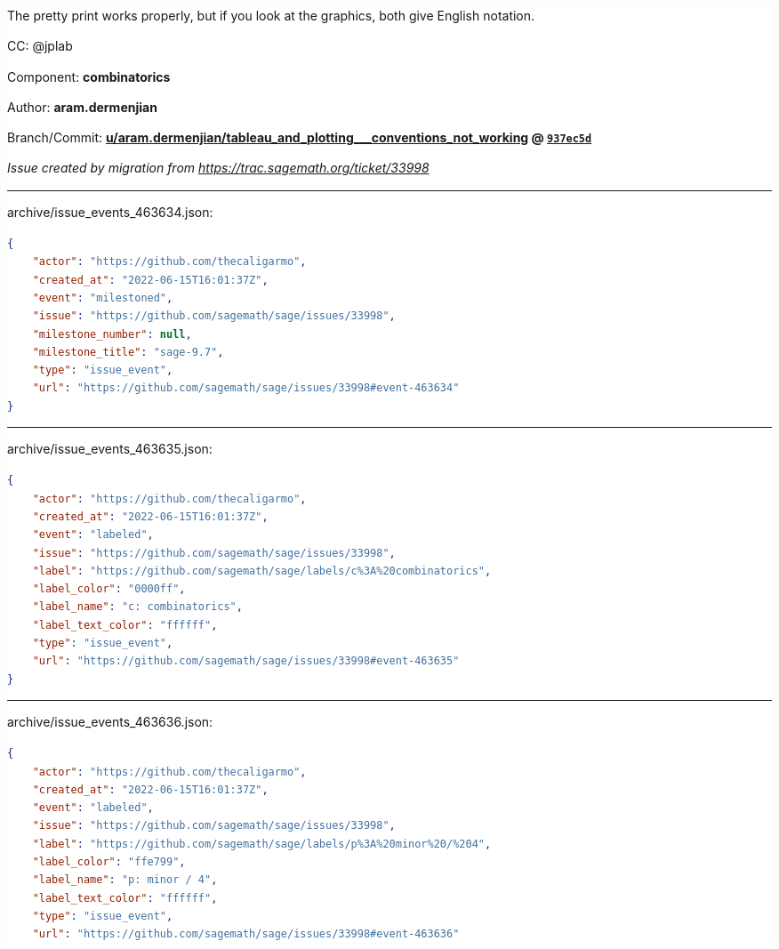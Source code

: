 The pretty print works properly, but if you look at the graphics, both give English notation.

CC:  @jplab

Component: **combinatorics**

Author: **aram.dermenjian**

Branch/Commit: **[u/aram.dermenjian/tableau_and_plotting___conventions_not_working](https://github.com/sagemath/sagetrac-mirror/tree/u/aram.dermenjian/tableau_and_plotting___conventions_not_working) @ [`937ec5d`](https://github.com/sagemath/sagetrac-mirror/commit/937ec5da32a2c8a9a219591bfefdaf3237ae9c45)**

_Issue created by migration from https://trac.sagemath.org/ticket/33998_





---

archive/issue_events_463634.json:
```json
{
    "actor": "https://github.com/thecaligarmo",
    "created_at": "2022-06-15T16:01:37Z",
    "event": "milestoned",
    "issue": "https://github.com/sagemath/sage/issues/33998",
    "milestone_number": null,
    "milestone_title": "sage-9.7",
    "type": "issue_event",
    "url": "https://github.com/sagemath/sage/issues/33998#event-463634"
}
```



---

archive/issue_events_463635.json:
```json
{
    "actor": "https://github.com/thecaligarmo",
    "created_at": "2022-06-15T16:01:37Z",
    "event": "labeled",
    "issue": "https://github.com/sagemath/sage/issues/33998",
    "label": "https://github.com/sagemath/sage/labels/c%3A%20combinatorics",
    "label_color": "0000ff",
    "label_name": "c: combinatorics",
    "label_text_color": "ffffff",
    "type": "issue_event",
    "url": "https://github.com/sagemath/sage/issues/33998#event-463635"
}
```



---

archive/issue_events_463636.json:
```json
{
    "actor": "https://github.com/thecaligarmo",
    "created_at": "2022-06-15T16:01:37Z",
    "event": "labeled",
    "issue": "https://github.com/sagemath/sage/issues/33998",
    "label": "https://github.com/sagemath/sage/labels/p%3A%20minor%20/%204",
    "label_color": "ffe799",
    "label_name": "p: minor / 4",
    "label_text_color": "ffffff",
    "type": "issue_event",
    "url": "https://github.com/sagemath/sage/issues/33998#event-463636"
```